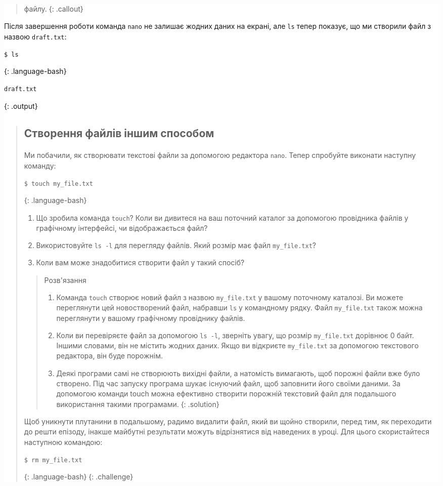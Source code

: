 > файлу.
{: .callout}

Після завершення роботи команда `nano` не залишає жодних даних на екрані,
але `ls` тепер показує, що ми створили файл з назвою `draft.txt`:

~~~
$ ls
~~~
{: .language-bash}

~~~
draft.txt
~~~
{: .output}

> ## Створення файлів іншим способом
>
> Ми побачили, як створювати текстові файли за допомогою редактора `nano`.
> Тепер спробуйте виконати наступну команду:
>
> ~~~
> $ touch my_file.txt
> ~~~
> {: .language-bash}
>
> 1. Що зробила команда `touch`?
> Коли ви дивитеся на ваш поточний каталог за допомогою провідника файлів у графічному інтерфейсі,
> чи відображається файл?
>
> 2. Використовуйте `ls -l` для перегляду файлів. Який розмір має файл `my_file.txt`?
>
> 3. Коли вам може знадобитися створити файл у такий спосіб?
>
> > Розв'язання
> > 1. Команда `touch` створює новий файл з назвою `my_file.txt` у
> > вашому поточному каталозі. Ви
> > можете переглянути цей новостворений файл, набравши `ls` у
> > командному рядку. Файл `my_file.txt` також можна переглянути у вашому
> > графічному провіднику файлів.
> >
> > 2. Коли ви перевіряєте файл за допомогою `ls -l`, зверніть увагу, що розмір
> > `my_file.txt` дорівнює 0 байт. Іншими словами, він не містить жодних даних.
> > Якщо ви відкриєте `my_file.txt` за допомогою текстового редактора, він буде порожнім.
> >
> > 3. Деякі програми самі не створюють вихідні файли, а
> > натомість вимагають, щоб порожні файли вже було створено.
> > Під час запуску програма шукає існуючий файл, щоб
> > заповнити його своїми даними. За допомогою команди touch можна
> > ефективно створити порожній текстовий файл для подальшого використання такими
> > програмами.
> {: .solution}
>
> Щоб уникнути плутанини в подальшому,
> радимо видалити файл, який ви щойно створили, перед тим, як переходити до решти
> епізоду, інакше майбутні результати можуть відрізнятися від наведених в уроці.
> Для цього скористайтеся наступною командою:
>
> ~~~
> $ rm my_file.txt
> ~~~
> {: .language-bash}
{: .challenge}

